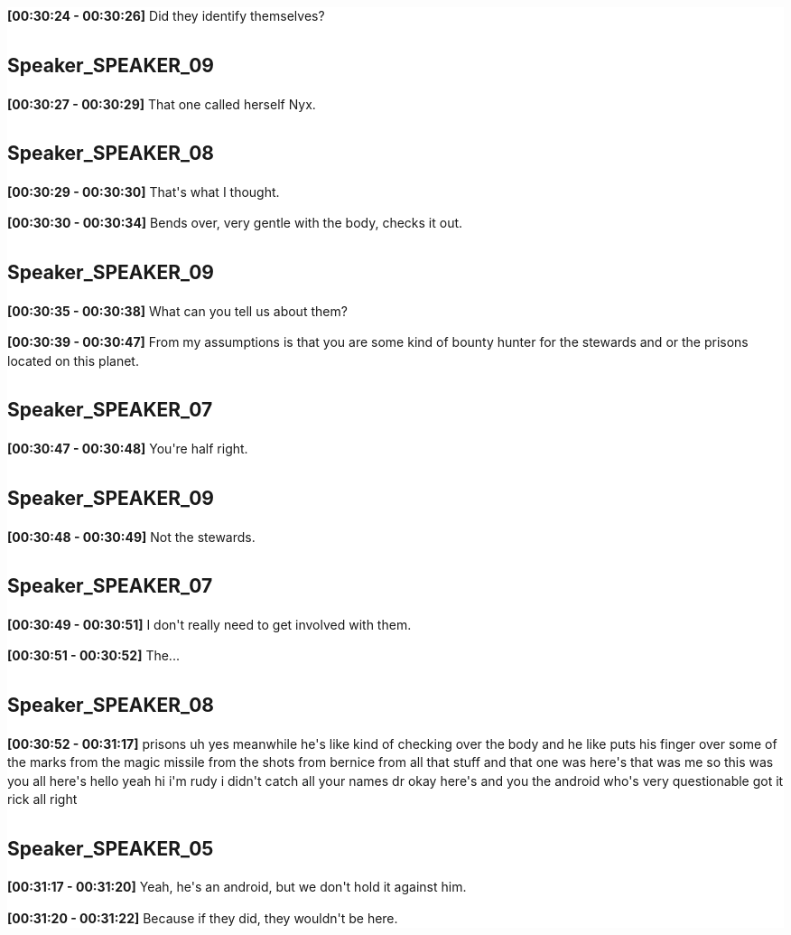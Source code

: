 **[00:30:24 - 00:30:26]** Did they identify themselves?


## Speaker_SPEAKER_09

**[00:30:27 - 00:30:29]** That one called herself Nyx.


## Speaker_SPEAKER_08

**[00:30:29 - 00:30:30]** That's what I thought.

**[00:30:30 - 00:30:34]** Bends over, very gentle with the body, checks it out.


## Speaker_SPEAKER_09

**[00:30:35 - 00:30:38]** What can you tell us about them?

**[00:30:39 - 00:30:47]** From my assumptions is that you are some kind of bounty hunter for the stewards and or the prisons located on this planet.


## Speaker_SPEAKER_07

**[00:30:47 - 00:30:48]** You're half right.


## Speaker_SPEAKER_09

**[00:30:48 - 00:30:49]** Not the stewards.


## Speaker_SPEAKER_07

**[00:30:49 - 00:30:51]** I don't really need to get involved with them.

**[00:30:51 - 00:30:52]** The...


## Speaker_SPEAKER_08

**[00:30:52 - 00:31:17]** prisons uh yes meanwhile he's like kind of checking over the body and he like puts his finger over some of the marks from the magic missile from the shots from bernice from all that stuff and that one was here's that was me so this was you all here's hello yeah hi i'm rudy i didn't catch all your names dr okay here's and you the android who's very questionable got it rick all right


## Speaker_SPEAKER_05

**[00:31:17 - 00:31:20]** Yeah, he's an android, but we don't hold it against him.

**[00:31:20 - 00:31:22]** Because if they did, they wouldn't be here.

